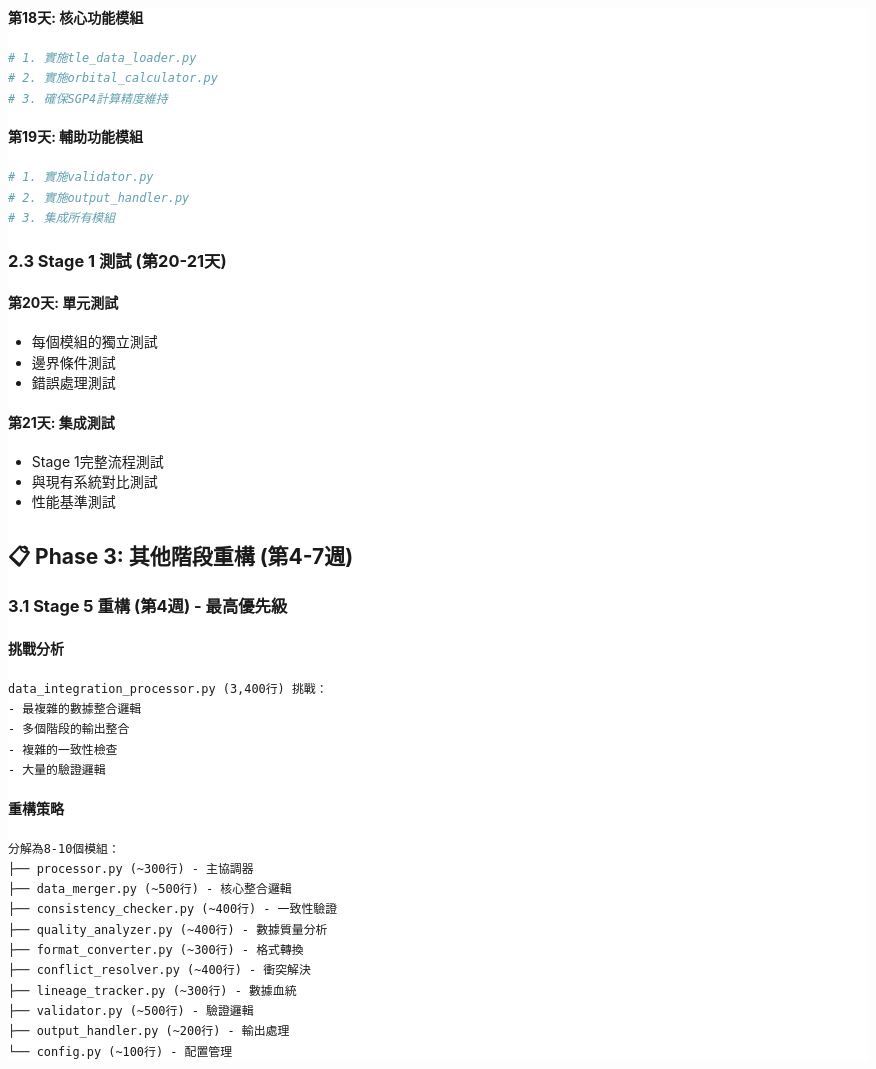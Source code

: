 #### 第18天: 核心功能模組
```python
# 1. 實施tle_data_loader.py
# 2. 實施orbital_calculator.py
# 3. 確保SGP4計算精度維持
```

#### 第19天: 輔助功能模組
```python
# 1. 實施validator.py
# 2. 實施output_handler.py
# 3. 集成所有模組
```

### 2.3 Stage 1 測試 (第20-21天)

#### 第20天: 單元測試
- 每個模組的獨立測試
- 邊界條件測試
- 錯誤處理測試

#### 第21天: 集成測試
- Stage 1完整流程測試
- 與現有系統對比測試
- 性能基準測試

## 📋 Phase 3: 其他階段重構 (第4-7週)

### 3.1 Stage 5 重構 (第4週) - 最高優先級

#### 挑戰分析
```
data_integration_processor.py (3,400行) 挑戰：
- 最複雜的數據整合邏輯
- 多個階段的輸出整合
- 複雜的一致性檢查
- 大量的驗證邏輯
```

#### 重構策略
```
分解為8-10個模組：
├── processor.py (~300行) - 主協調器
├── data_merger.py (~500行) - 核心整合邏輯
├── consistency_checker.py (~400行) - 一致性驗證
├── quality_analyzer.py (~400行) - 數據質量分析
├── format_converter.py (~300行) - 格式轉換
├── conflict_resolver.py (~400行) - 衝突解決
├── lineage_tracker.py (~300行) - 數據血統
├── validator.py (~500行) - 驗證邏輯
├── output_handler.py (~200行) - 輸出處理
└── config.py (~100行) - 配置管理
```
